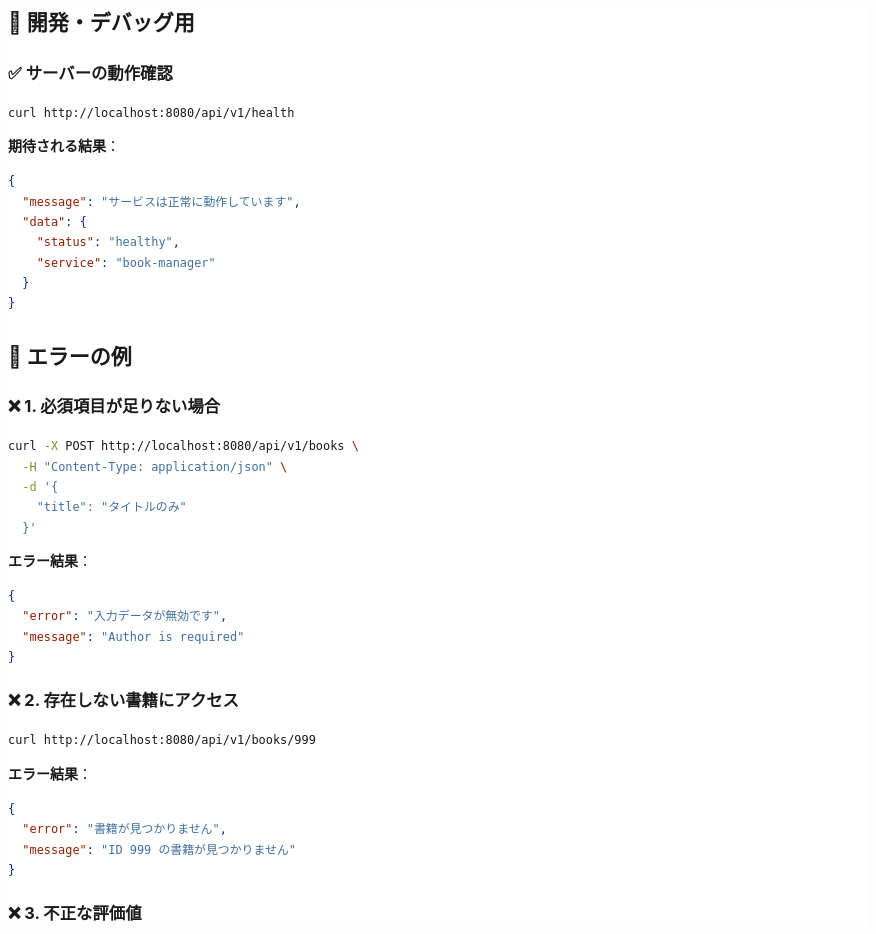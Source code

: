 ## 🔧 開発・デバッグ用

### ✅ サーバーの動作確認

```bash
curl http://localhost:8080/api/v1/health
```

**期待される結果**：
```json
{
  "message": "サービスは正常に動作しています",
  "data": {
    "status": "healthy",
    "service": "book-manager"
  }
}
```

## 🚨 エラーの例

### ❌ 1. 必須項目が足りない場合

```bash
curl -X POST http://localhost:8080/api/v1/books \
  -H "Content-Type: application/json" \
  -d '{
    "title": "タイトルのみ"
  }'
```

**エラー結果**：
```json
{
  "error": "入力データが無効です",
  "message": "Author is required"
}
```

### ❌ 2. 存在しない書籍にアクセス

```bash
curl http://localhost:8080/api/v1/books/999
```

**エラー結果**：
```json
{
  "error": "書籍が見つかりません",
  "message": "ID 999 の書籍が見つかりません"
}
```

### ❌ 3. 不正な評価値
